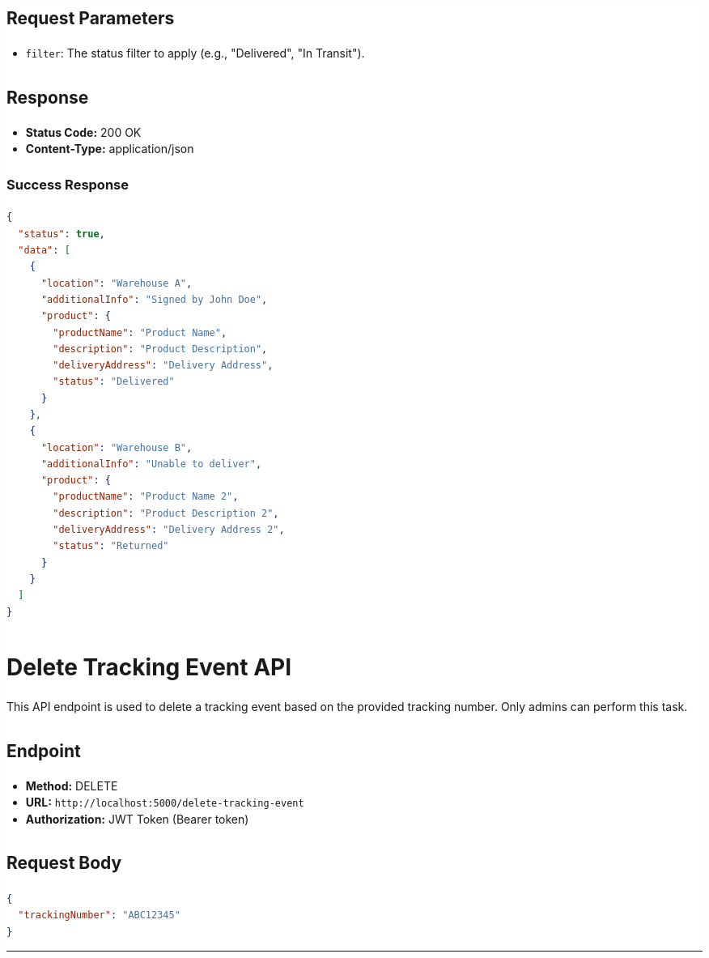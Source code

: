 ## Request Parameters

- `filter`: The status filter to apply (e.g., "Delivered", "In Transit").

## Response

- **Status Code:** 200 OK
- **Content-Type:** application/json

### Success Response

```json
{
  "status": true,
  "data": [
    {
      "location": "Warehouse A",
      "additionalInfo": "Signed by John Doe",
      "product": {
        "productName": "Product Name",
        "description": "Product Description",
        "deliveryAddress": "Delivery Address",
        "status": "Delivered"
      }
    },
    {
      "location": "Warehouse B",
      "additionalInfo": "Unable to deliver",
      "product": {
        "productName": "Product Name 2",
        "description": "Product Description 2",
        "deliveryAddress": "Delivery Address 2",
        "status": "Returned"
      }
    }
  ]
}

```
# Delete Tracking Event API

This API endpoint is used to delete a tracking event based on the provided tracking number. Only admins can perform this task.

## Endpoint

- **Method:** DELETE
- **URL:** `http://localhost:5000/delete-tracking-event`
- **Authorization:** JWT Token (Bearer token)

## Request Body

```json
{
  "trackingNumber": "ABC12345"
}
```

---
